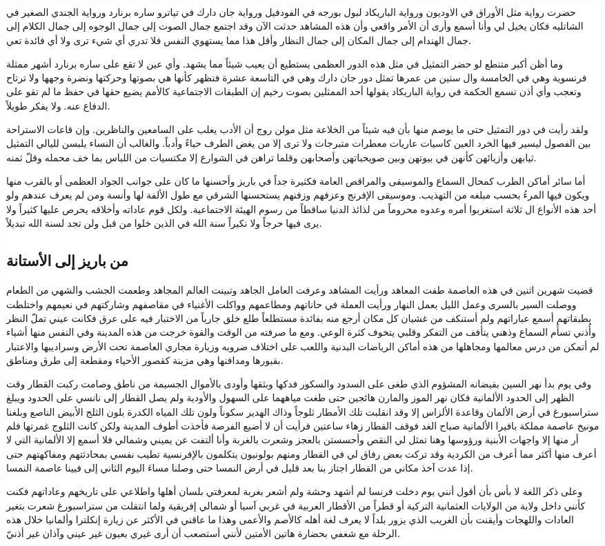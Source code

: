  حضرت رواية مثل الأوراق في الاوديون ورواية الباريكاد لبول بورجه في الفودفيل ورواية جان دارك في تياترو ساره برنارد ورواية الجندي الصغير في الشاتليه فكان يخيل لي وأنا أسمع وأرى أن الأمر واقعي وأن هذه المشاهد حدثت الآن وقد اجتمع جمال الصوت إلى جمال الوجوه إلى جمال الكلام إلى جمال الهندام إلى جمال المكان إلى جمال النظار وأقل هذا مما يستهوي النفس فلا تدري أي شيء ترى ولا أي فائدة تعي. 

 وما أظن أكبر متنطع لو حضر التمثيل في مثل هذه الدور العظمى يستطيع أن يعيب شيئاً مما يشهد. وأي عين لا تقع على ساره برنارد أشهر ممثلة فرنسوية وهي في الخامسة وال  ستين  من عمرها تمثل دور جان دارك وهي في التاسعة  عشرة  فتظهر كأنها هي بصوتها وحركتها ونضرة وجهها ولا ترتاح وتعجب وأي أذن تسمع الحكمة في رواية الباريكاد يقولها  أحد  الممثلين بصوت رخيم إن الطبقات الاجتماعية كالأمم يضيع حقها في حفظ ما لم تقو على الدفاع عنه. ولا يفكر طويلاً. 

 ولقد رأيت في دور التمثيل حتى ما يوصم منها بأن فيه شيئاً من الخلاعة مثل مولن روج أن الأدب يغلب على السامعين والناظرين. وإن قاعات الاستراحة بين الفصول ليسير فيها الخرد العين كاسيات عاريات معطرات متبرجات ولا ترى إلا من يغض الطرف حياءً وأدباً. والغالب أن النساء يلبسن لليالي التمثيل ثيابهن وأزيائهن كأنهن في بيوتهن وبين صويحباتهن وأصحابهن وقلما تراهن في الشوارع إلا مكتسيات من اللباس بما خف محمله وقلّ ثمنه. 
 
 أما سائر أماكن الطرب كمحال السماع والموسيقى والمراقص العامة فكثيرة جداً في باريز وأحسنها ما كان على جوانب الجواد العظمى أو بالقرب منها ويكون فيها المرءُ بحسب مبلغه من التهذيب. وموسيقى الإفرنج وعزفهم وزفنهم يستحسنها الشرقي مع طول الألفة لها وأنسة ومن لم يعرف عندهم ولو  أحد  هذه الأنواع ال  ثلاثة  استغربوا أمره وعدوه محروماً من لذائذ الدنيا ساقطاً من رسوم الهيئة الاجتماعية. ولكل قوم عاداته وأخلاقه يحرص عليها كثيراً ولا يرى فيها حرجاً ولا نكيراً سنة الله في الذين خلوا من قبل ولن تجد لسنة الله تبديلاً.  


##  من باريز إلى الأستانة 


 قضيت شهرين  اثنين  في هذه العاصمة طفت المعاهد ورأيت المشاهد وعرفت العامل الجاهد وتبينت العالم المجاهد وطعمت الجشب والشهي من الطعام ووصلت السير بالسرى وعمل الليل بعمل النهار ورأيت العملة في حاناتهم ومطاعمهم وواكلت الأغنياء في مقاصفهم وشاركتهم في نعيمهم واختلطت بطبقاتهم أسمع عباراتهم ولم أستنكف من غشيان كل مكان أرجع منه بفائدة مستطلعاً طلع خلق جارياً من الاختبار فيه على عرق فكانت عيني تملّ النظر وأُذني تسأَم السماع وذهني يتأفف من التفكر وقلبي يتخوف كثرة الوعي. ومع ما صرفته من الوقت والقوة خرجت من هذه المدينة وفي النفس منها أشياء لم أتمكن من درس معالمها ومجاهلها من هذه أماكن الرياضات البدنية واللعب على اختلاف ضروبه وزيارة مجاري العاصمة تحت الأرض وسراديبها والاعتبار بقبورها ومدافنها وهي مزينة   كقصور الأحياء ومقطعة إلى طرق ومناطق. 

 وفي يوم بدأ نهر السين بفيضانه المشؤوم الذي طغى على السدود والسكور فدكها وبثقها وأودى بالأموال الجسيمة من ناطق وصامت ركبت القطار وقت الظهر إلى الحدود الألمانية فكان نهر الموز والمارن هائجين حتى طغت مياههما على السهول والأودية ولم يصل القطار إلى نانسي على الحدود ويبلغ ستراسبورغ في أرض الألمان وقاعدة الألزاس إلا وقد انقلبت تلك الأمطار ثلوجاً وذاك الهدير سكوناً ولون تلك المياه الكدرة بلون الثلج الأبيض الناصع وبلغنا مونيخ عاصمة مملكة بافيرا الألمانية صباح الغد فوقف القطار زهاء ساعتين فرأيت أن لا أضيع الفرصة فأخذت أطوف المدينة ولكن كانت الثلوج غمرتها فلم أر منها إلا واجهات الأبنية ورؤوسها وهنا تمثل لي النقص وأحسستن بالعجز وشعرت بالغربة وأنا ألتفت عن يميني وشمالي فلا أسمع إلا الألمانية التي لا أعرف منها أكثر مما أعرف من الكردية وقد تركت بعض رفاق لي في القطار ومنهم بولونيون يتكلمون بالإفرنسية تطيب نفسي بمحادثتهم ومفاكهتهم حتى إذا عدت آخذ مكاني من القطار اجتاز بنا بعد قليل في أرض النمسا حتى وصلنا مساءَ اليوم الثاني إلى فيينا عاصمة النمسا. 

 وعلى ذكر اللغة لا بأس بأن أقول أنني يوم دخلت فرنسا لم أشهد وحشة ولم أشعر بغربة لمعرفتي بلسان أهلها واطلاعي على تاريخهم وعاداتهم فكنت كأنني داخل ولاية من   الولايات العثمانية التركية أو قطراً من الأقطار العربية في غربي آسيا أو شمالي إفريقية ولما انتقلت من ستراسبورغ شعرت بتغير العادات واللهجات وأيقنت بأن الغريب الذي يزور بلداً لا يعرف لغة أهله كالأصم والأعمى وهذا ما عاقني في الأكثر عن زيارة إنكلترا وألمانيا خلال   هذه الرحلة مع شغفي بحضارة هاتين الأمتين لأنني أستصعب أن أرى غيري بعيون غير عيني وآذان غير أذنيّ. 
